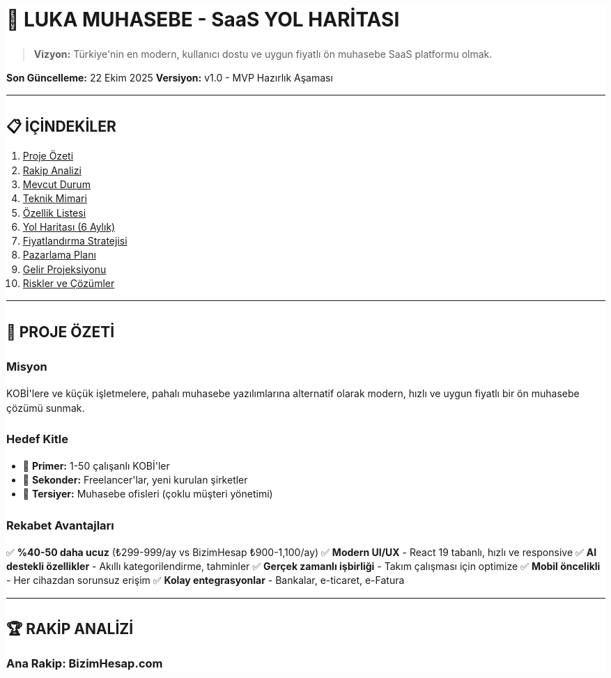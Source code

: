 # 🚀 LUKA MUHASEBE - SaaS YOL HARİTASI

> **Vizyon:** Türkiye'nin en modern, kullanıcı dostu ve uygun fiyatlı ön muhasebe SaaS platformu olmak.

**Son Güncelleme:** 22 Ekim 2025
**Versiyon:** v1.0 - MVP Hazırlık Aşaması

---

## 📋 İÇİNDEKİLER

1. [Proje Özeti](#-proje-özeti)
2. [Rakip Analizi](#-rakip-analizi)
3. [Mevcut Durum](#-mevcut-durum)
4. [Teknik Mimari](#-teknik-mimari)
5. [Özellik Listesi](#-özellik-listesi)
6. [Yol Haritası (6 Aylık)](#-yol-haritası)
7. [Fiyatlandırma Stratejisi](#-fiyatlandırma-stratejisi)
8. [Pazarlama Planı](#-pazarlama-planı)
9. [Gelir Projeksiyonu](#-gelir-projeksiyonu)
10. [Riskler ve Çözümler](#-riskler-ve-çözümler)

---

## 🎯 PROJE ÖZETİ

### Misyon
KOBİ'lere ve küçük işletmelere, pahalı muhasebe yazılımlarına alternatif olarak modern, hızlı ve uygun fiyatlı bir ön muhasebe çözümü sunmak.

### Hedef Kitle
- 🎯 **Primer:** 1-50 çalışanlı KOBİ'ler
- 🎯 **Sekonder:** Freelancer'lar, yeni kurulan şirketler
- 🎯 **Tersiyer:** Muhasebe ofisleri (çoklu müşteri yönetimi)

### Rekabet Avantajları
✅ **%40-50 daha ucuz** (₺299-999/ay vs BizimHesap ₺900-1,100/ay)
✅ **Modern UI/UX** - React 19 tabanlı, hızlı ve responsive
✅ **AI destekli özellikler** - Akıllı kategorilendirme, tahminler
✅ **Gerçek zamanlı işbirliği** - Takım çalışması için optimize
✅ **Mobil öncelikli** - Her cihazdan sorunsuz erişim
✅ **Kolay entegrasyonlar** - Bankalar, e-ticaret, e-Fatura

---

## 🏆 RAKİP ANALİZİ

### Ana Rakip: BizimHesap.com
